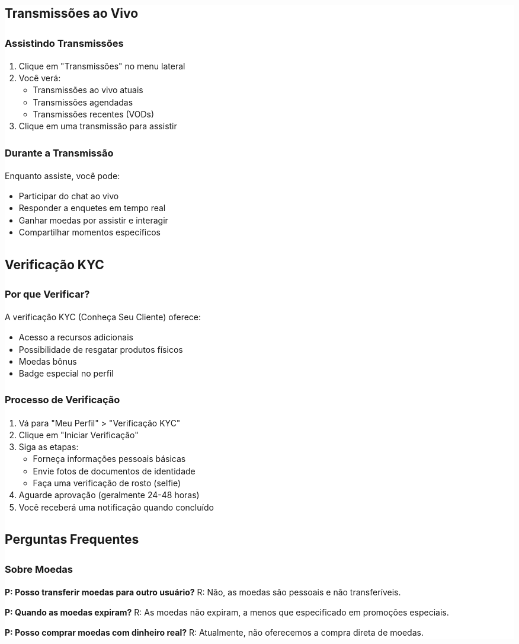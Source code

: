 ## Transmissões ao Vivo

### Assistindo Transmissões

1. Clique em "Transmissões" no menu lateral
2. Você verá:
   - Transmissões ao vivo atuais
   - Transmissões agendadas
   - Transmissões recentes (VODs)
3. Clique em uma transmissão para assistir

### Durante a Transmissão

Enquanto assiste, você pode:
- Participar do chat ao vivo
- Responder a enquetes em tempo real
- Ganhar moedas por assistir e interagir
- Compartilhar momentos específicos

## Verificação KYC

### Por que Verificar?

A verificação KYC (Conheça Seu Cliente) oferece:
- Acesso a recursos adicionais
- Possibilidade de resgatar produtos físicos
- Moedas bônus
- Badge especial no perfil

### Processo de Verificação

1. Vá para "Meu Perfil" > "Verificação KYC"
2. Clique em "Iniciar Verificação"
3. Siga as etapas:
   - Forneça informações pessoais básicas
   - Envie fotos de documentos de identidade
   - Faça uma verificação de rosto (selfie)
4. Aguarde aprovação (geralmente 24-48 horas)
5. Você receberá uma notificação quando concluído

## Perguntas Frequentes

### Sobre Moedas

**P: Posso transferir moedas para outro usuário?**
R: Não, as moedas são pessoais e não transferíveis.

**P: Quando as moedas expiram?**
R: As moedas não expiram, a menos que especificado em promoções especiais.

**P: Posso comprar moedas com dinheiro real?**
R: Atualmente, não oferecemos a compra direta de moedas.
